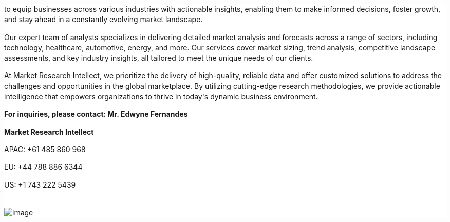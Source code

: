 to equip businesses across various industries with actionable insights, enabling them to make informed decisions, foster growth, and stay ahead in a constantly evolving market landscape.</p><p>Our expert team of analysts specializes in delivering detailed market analysis and forecasts across a range of sectors, including technology, healthcare, automotive, energy, and more. Our services cover market sizing, trend analysis, competitive landscape assessments, and key industry insights, all tailored to meet the unique needs of our clients.</p><p>At Market Research Intellect, we prioritize the delivery of high-quality, reliable data and offer customized solutions to address the challenges and opportunities in the global marketplace. By utilizing cutting-edge research methodologies, we provide actionable intelligence that empowers organizations to thrive in today's dynamic business environment.</p><p><strong>For inquiries, please contact: Mr. Edwyne Fernandes</strong></p><p><strong>Market Research Intellect</strong></p><p>APAC: +61 485 860 968</p><p>EU: +44 788 886 6344</p><p>US: +1 743 222 5439</p></div><div class="article-main__content" data-test-id="publishing-text-block">&nbsp;</div>
![image](https://github.com/user-attachments/assets/dce00d22-09bd-494e-b0b5-3cdaaa88ebeb)
